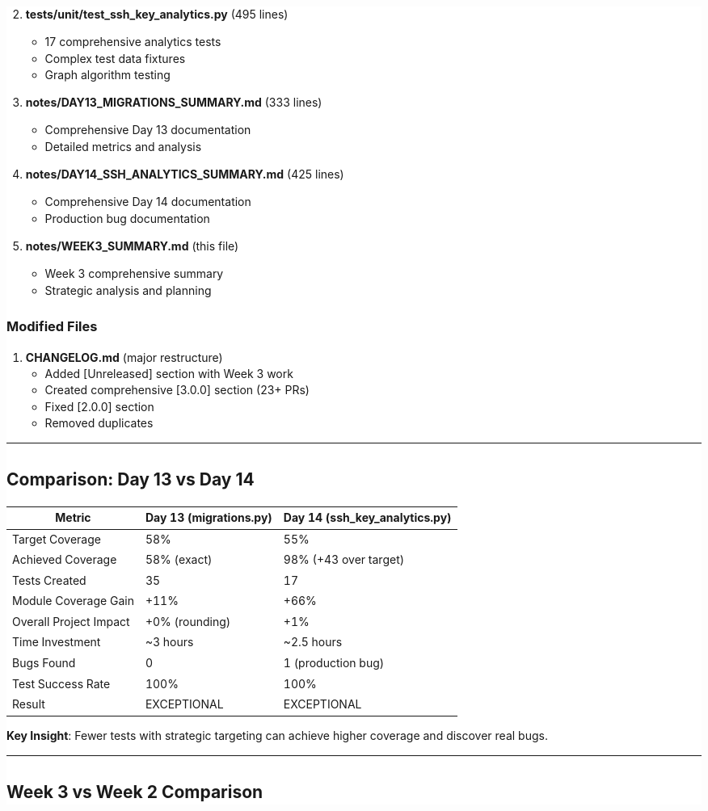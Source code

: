 2. **tests/unit/test_ssh_key_analytics.py** (495 lines)
   - 17 comprehensive analytics tests
   - Complex test data fixtures
   - Graph algorithm testing

3. **notes/DAY13_MIGRATIONS_SUMMARY.md** (333 lines)
   - Comprehensive Day 13 documentation
   - Detailed metrics and analysis

4. **notes/DAY14_SSH_ANALYTICS_SUMMARY.md** (425 lines)
   - Comprehensive Day 14 documentation
   - Production bug documentation

5. **notes/WEEK3_SUMMARY.md** (this file)
   - Week 3 comprehensive summary
   - Strategic analysis and planning

### Modified Files

1. **CHANGELOG.md** (major restructure)
   - Added [Unreleased] section with Week 3 work
   - Created comprehensive [3.0.0] section (23+ PRs)
   - Fixed [2.0.0] section
   - Removed duplicates

---

## Comparison: Day 13 vs Day 14

| Metric | Day 13 (migrations.py) | Day 14 (ssh_key_analytics.py) |
|--------|------------------------|-------------------------------|
| Target Coverage | 58% | 55% |
| Achieved Coverage | 58% (exact) | 98% (+43 over target) |
| Tests Created | 35 | 17 |
| Module Coverage Gain | +11% | +66% |
| Overall Project Impact | +0% (rounding) | +1% |
| Time Investment | ~3 hours | ~2.5 hours |
| Bugs Found | 0 | 1 (production bug) |
| Test Success Rate | 100% | 100% |
| Result | EXCEPTIONAL | EXCEPTIONAL |

**Key Insight**: Fewer tests with strategic targeting can achieve higher coverage and discover real bugs.

---

## Week 3 vs Week 2 Comparison
